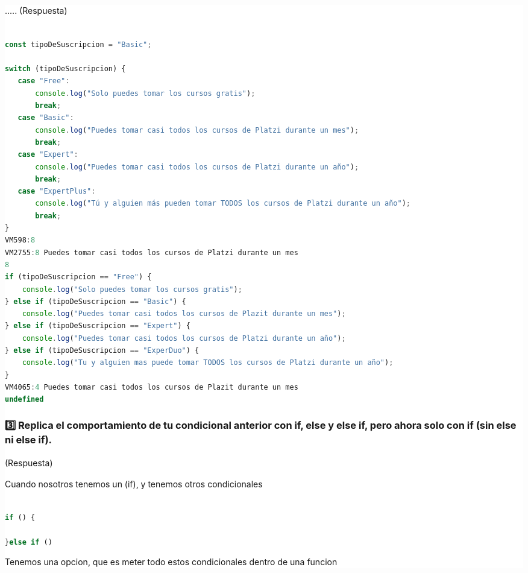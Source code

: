 .....
(Respuesta)

```js

const tipoDeSuscripcion = "Basic";

switch (tipoDeSuscripcion) {
   case "Free":
       console.log("Solo puedes tomar los cursos gratis");
       break;
   case "Basic":
       console.log("Puedes tomar casi todos los cursos de Platzi durante un mes");
       break;
   case "Expert":
       console.log("Puedes tomar casi todos los cursos de Platzi durante un año");
       break;
   case "ExpertPlus":
       console.log("Tú y alguien más pueden tomar TODOS los cursos de Platzi durante un año");
       break;
}
VM598:8 
VM2755:8 Puedes tomar casi todos los cursos de Platzi durante un mes
8
if (tipoDeSuscripcion == "Free") {
    console.log("Solo puedes tomar los cursos gratis");
} else if (tipoDeSuscripcion == "Basic") {
    console.log("Puedes tomar casi todos los cursos de Plazit durante un mes");
} else if (tipoDeSuscripcion == "Expert") {
    console.log("Puedes tomar casi todos los cursos de Platzi durante un año");
} else if (tipoDeSuscripcion == "ExperDuo") {
    console.log("Tu y alguien mas puede tomar TODOS los cursos de Platzi durante un año");
}
VM4065:4 Puedes tomar casi todos los cursos de Plazit durante un mes
undefined

```

### 3️⃣ Replica el comportamiento de tu condicional anterior con if, else y else if, pero ahora solo con if (sin else ni else if).

(Respuesta)

Cuando nosotros tenemos un (if), y tenemos otros condicionales

```js

if () {

}else if ()

```
Tenemos una opcion, que es meter todo estos condicionales dentro de una funcion 

